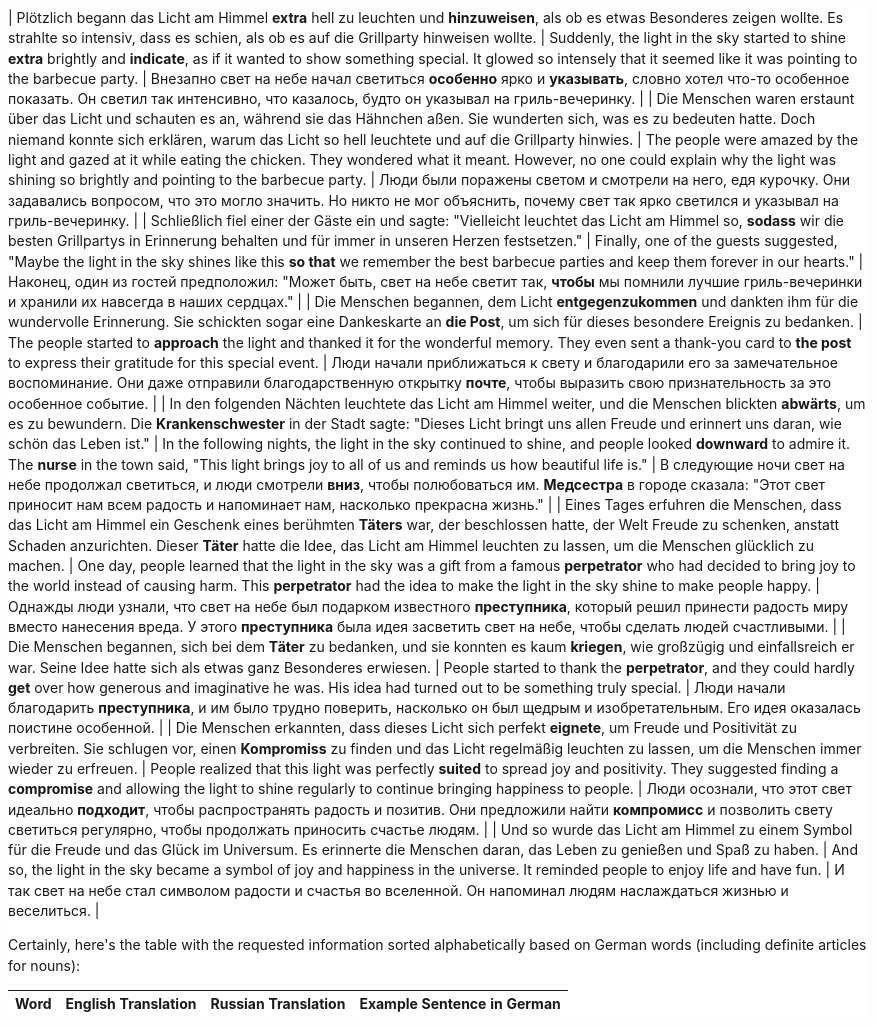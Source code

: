 | Plötzlich begann das Licht am Himmel **extra** hell zu leuchten und **hinzuweisen**, als ob es etwas Besonderes zeigen wollte. Es strahlte so intensiv, dass es schien, als ob es auf die Grillparty hinweisen wollte. | Suddenly, the light in the sky started to shine **extra** brightly and **indicate**, as if it wanted to show something special. It glowed so intensely that it seemed like it was pointing to the barbecue party. | Внезапно свет на небе начал светиться **особенно** ярко и **указывать**, словно хотел что-то особенное показать. Он светил так интенсивно, что казалось, будто он указывал на гриль-вечеринку. |
| Die Menschen waren erstaunt über das Licht und schauten es an, während sie das Hähnchen aßen. Sie wunderten sich, was es zu bedeuten hatte. Doch niemand konnte sich erklären, warum das Licht so hell leuchtete und auf die Grillparty hinwies. | The people were amazed by the light and gazed at it while eating the chicken. They wondered what it meant. However, no one could explain why the light was shining so brightly and pointing to the barbecue party. | Люди были поражены светом и смотрели на него, едя курочку. Они задавались вопросом, что это могло значить. Но никто не мог объяснить, почему свет так ярко светился и указывал на гриль-вечеринку. |
| Schließlich fiel einer der Gäste ein und sagte: "Vielleicht leuchtet das Licht am Himmel so, **sodass** wir die besten Grillpartys in Erinnerung behalten und für immer in unseren Herzen festsetzen." | Finally, one of the guests suggested, "Maybe the light in the sky shines like this **so that** we remember the best barbecue parties and keep them forever in our hearts." | Наконец, один из гостей предположил: "Может быть, свет на небе светит так, **чтобы** мы помнили лучшие гриль-вечеринки и хранили их навсегда в наших сердцах." |
| Die Menschen begannen, dem Licht **entgegenzukommen** und dankten ihm für die wundervolle Erinnerung. Sie schickten sogar eine Dankeskarte an **die Post**, um sich für dieses besondere Ereignis zu bedanken. | The people started to **approach** the light and thanked it for the wonderful memory. They even sent a thank-you card to **the post** to express their gratitude for this special event. | Люди начали приближаться к свету и благодарили его за замечательное воспоминание. Они даже отправили благодарственную открытку **почте**, чтобы выразить свою признательность за это особенное событие. |
| In den folgenden Nächten leuchtete das Licht am Himmel weiter, und die Menschen blickten **abwärts**, um es zu bewundern. Die **Krankenschwester** in der Stadt sagte: "Dieses Licht bringt uns allen Freude und erinnert uns daran, wie schön das Leben ist." | In the following nights, the light in the sky continued to shine, and people looked **downward** to admire it. The **nurse** in the town said, "This light brings joy to all of us and reminds us how beautiful life is." | В следующие ночи свет на небе продолжал светиться, и люди смотрели **вниз**, чтобы полюбоваться им. **Медсестра** в городе сказала: "Этот свет приносит нам всем радость и напоминает нам, насколько прекрасна жизнь." |
| Eines Tages erfuhren die Menschen, dass das Licht am Himmel ein Geschenk eines berühmten **Täters** war, der beschlossen hatte, der Welt Freude zu schenken, anstatt Schaden anzurichten. Dieser **Täter** hatte die Idee, das Licht am Himmel leuchten zu lassen, um die Menschen glücklich zu machen. | One day, people learned that the light in the sky was a gift from a famous **perpetrator** who had decided to bring joy to the world instead of causing harm. This **perpetrator** had the idea to make the light in the sky shine to make people happy. | Однажды люди узнали, что свет на небе был подарком известного **преступника**, который решил принести радость миру вместо нанесения вреда. У этого **преступника** была идея засветить свет на небе, чтобы сделать людей счастливыми. |
| Die Menschen begannen, sich bei dem **Täter** zu bedanken, und sie konnten es kaum **kriegen**, wie großzügig und einfallsreich er war. Seine Idee hatte sich als etwas ganz Besonderes erwiesen. | People started to thank the **perpetrator**, and they could hardly **get** over how generous and imaginative he was. His idea had turned out to be something truly special. | Люди начали благодарить **преступника**, и им было трудно поверить, насколько он был щедрым и изобретательным. Его идея оказалась поистине особенной. |
| Die Menschen erkannten, dass dieses Licht sich perfekt **eignete**, um Freude und Positivität zu verbreiten. Sie schlugen vor, einen **Kompromiss** zu finden und das Licht regelmäßig leuchten zu lassen, um die Menschen immer wieder zu erfreuen. | People realized that this light was perfectly **suited** to spread joy and positivity. They suggested finding a **compromise** and allowing the light to shine regularly to continue bringing happiness to people. | Люди осознали, что этот свет идеально **подходит**, чтобы распространять радость и позитив. Они предложили найти **компромисс** и позволить свету светиться регулярно, чтобы продолжать приносить счастье людям. |
| Und so wurde das Licht am Himmel zu einem Symbol für die Freude und das Glück im Universum. Es erinnerte die Menschen daran, das Leben zu genießen und Spaß zu haben. | And so, the light in the sky became a symbol of joy and happiness in the universe. It reminded people to enjoy life and have fun. | И так свет на небе стал символом радости и счастья во вселенной. Он напоминал людям наслаждаться жизнью и веселиться. |

Certainly, here's the table with the requested information sorted alphabetically based on German words (including definite articles for nouns):

| Word             | English Translation | Russian Translation    | Example Sentence in German                                          |
|------------------|---------------------|-------------------------|---------------------------------------------------------------------|